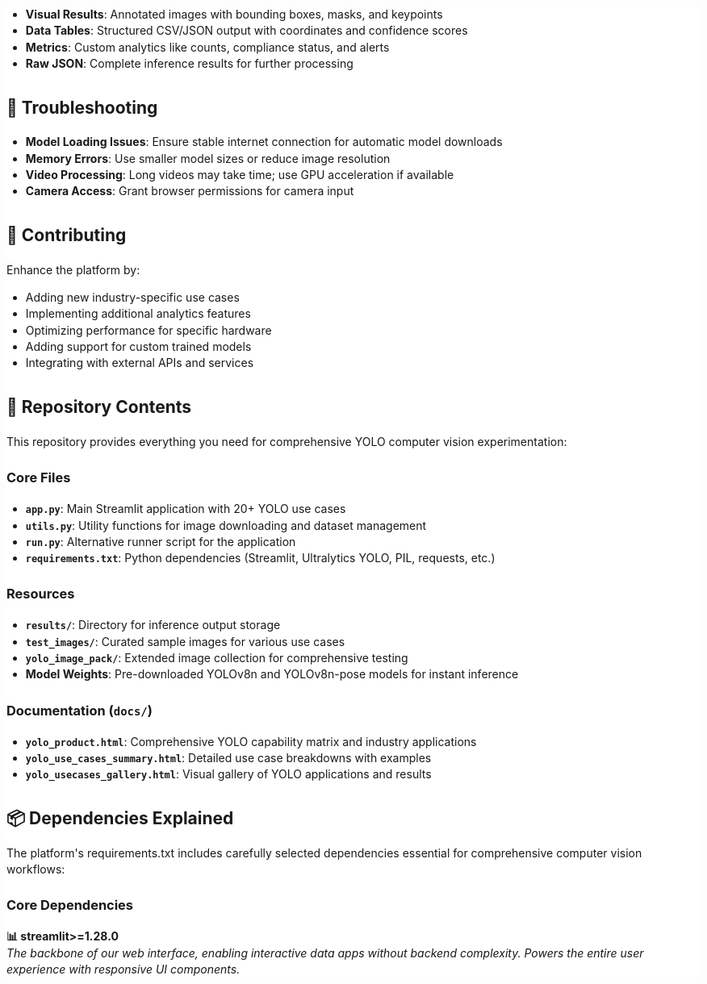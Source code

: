 - **Visual Results**: Annotated images with bounding boxes, masks, and keypoints
- **Data Tables**: Structured CSV/JSON output with coordinates and confidence scores
- **Metrics**: Custom analytics like counts, compliance status, and alerts
- **Raw JSON**: Complete inference results for further processing

## 🐛 Troubleshooting

- **Model Loading Issues**: Ensure stable internet connection for automatic model downloads
- **Memory Errors**: Use smaller model sizes or reduce image resolution
- **Video Processing**: Long videos may take time; use GPU acceleration if available
- **Camera Access**: Grant browser permissions for camera input

## 🤝 Contributing

Enhance the platform by:
- Adding new industry-specific use cases
- Implementing additional analytics features
- Optimizing performance for specific hardware
- Adding support for custom trained models
- Integrating with external APIs and services

## 📁 Repository Contents

This repository provides everything you need for comprehensive YOLO computer vision experimentation:

### Core Files
- **`app.py`**: Main Streamlit application with 20+ YOLO use cases
- **`utils.py`**: Utility functions for image downloading and dataset management
- **`run.py`**: Alternative runner script for the application
- **`requirements.txt`**: Python dependencies (Streamlit, Ultralytics YOLO, PIL, requests, etc.)

### Resources
- **`results/`**: Directory for inference output storage
- **`test_images/`**: Curated sample images for various use cases
- **`yolo_image_pack/`**: Extended image collection for comprehensive testing
- **Model Weights**: Pre-downloaded YOLOv8n and YOLOv8n-pose models for instant inference

### Documentation (`docs/`)
- **`yolo_product.html`**: Comprehensive YOLO capability matrix and industry applications
- **`yolo_use_cases_summary.html`**: Detailed use case breakdowns with examples
- **`yolo_usecases_gallery.html`**: Visual gallery of YOLO applications and results

## 📦 Dependencies Explained

The platform's requirements.txt includes carefully selected dependencies essential for comprehensive computer vision workflows:

### Core Dependencies
**📊 streamlit>=1.28.0**  
*The backbone of our web interface, enabling interactive data apps without backend complexity. Powers the entire user experience with responsive UI components.*
